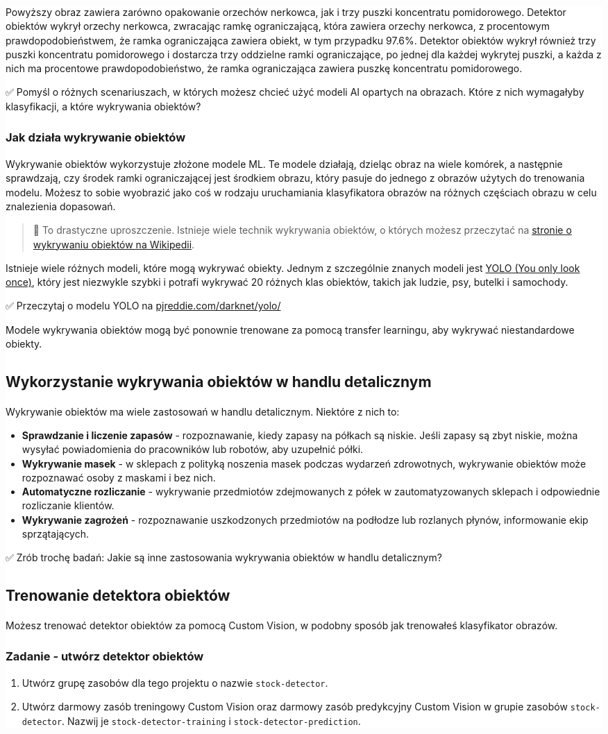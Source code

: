 Powyższy obraz zawiera zarówno opakowanie orzechów nerkowca, jak i trzy puszki koncentratu pomidorowego. Detektor obiektów wykrył orzechy nerkowca, zwracając ramkę ograniczającą, która zawiera orzechy nerkowca, z procentowym prawdopodobieństwem, że ramka ograniczająca zawiera obiekt, w tym przypadku 97.6%. Detektor obiektów wykrył również trzy puszki koncentratu pomidorowego i dostarcza trzy oddzielne ramki ograniczające, po jednej dla każdej wykrytej puszki, a każda z nich ma procentowe prawdopodobieństwo, że ramka ograniczająca zawiera puszkę koncentratu pomidorowego.

✅ Pomyśl o różnych scenariuszach, w których możesz chcieć użyć modeli AI opartych na obrazach. Które z nich wymagałyby klasyfikacji, a które wykrywania obiektów?

### Jak działa wykrywanie obiektów

Wykrywanie obiektów wykorzystuje złożone modele ML. Te modele działają, dzieląc obraz na wiele komórek, a następnie sprawdzają, czy środek ramki ograniczającej jest środkiem obrazu, który pasuje do jednego z obrazów użytych do trenowania modelu. Możesz to sobie wyobrazić jako coś w rodzaju uruchamiania klasyfikatora obrazów na różnych częściach obrazu w celu znalezienia dopasowań.

> 💁 To drastyczne uproszczenie. Istnieje wiele technik wykrywania obiektów, o których możesz przeczytać na [stronie o wykrywaniu obiektów na Wikipedii](https://wikipedia.org/wiki/Object_detection).

Istnieje wiele różnych modeli, które mogą wykrywać obiekty. Jednym z szczególnie znanych modeli jest [YOLO (You only look once)](https://pjreddie.com/darknet/yolo/), który jest niezwykle szybki i potrafi wykrywać 20 różnych klas obiektów, takich jak ludzie, psy, butelki i samochody.

✅ Przeczytaj o modelu YOLO na [pjreddie.com/darknet/yolo/](https://pjreddie.com/darknet/yolo/)

Modele wykrywania obiektów mogą być ponownie trenowane za pomocą transfer learningu, aby wykrywać niestandardowe obiekty.

## Wykorzystanie wykrywania obiektów w handlu detalicznym

Wykrywanie obiektów ma wiele zastosowań w handlu detalicznym. Niektóre z nich to:

* **Sprawdzanie i liczenie zapasów** - rozpoznawanie, kiedy zapasy na półkach są niskie. Jeśli zapasy są zbyt niskie, można wysyłać powiadomienia do pracowników lub robotów, aby uzupełnić półki.
* **Wykrywanie masek** - w sklepach z polityką noszenia masek podczas wydarzeń zdrowotnych, wykrywanie obiektów może rozpoznawać osoby z maskami i bez nich.
* **Automatyczne rozliczanie** - wykrywanie przedmiotów zdejmowanych z półek w zautomatyzowanych sklepach i odpowiednie rozliczanie klientów.
* **Wykrywanie zagrożeń** - rozpoznawanie uszkodzonych przedmiotów na podłodze lub rozlanych płynów, informowanie ekip sprzątających.

✅ Zrób trochę badań: Jakie są inne zastosowania wykrywania obiektów w handlu detalicznym?

## Trenowanie detektora obiektów

Możesz trenować detektor obiektów za pomocą Custom Vision, w podobny sposób jak trenowałeś klasyfikator obrazów.

### Zadanie - utwórz detektor obiektów

1. Utwórz grupę zasobów dla tego projektu o nazwie `stock-detector`.

1. Utwórz darmowy zasób treningowy Custom Vision oraz darmowy zasób predykcyjny Custom Vision w grupie zasobów `stock-detector`. Nazwij je `stock-detector-training` i `stock-detector-prediction`.
